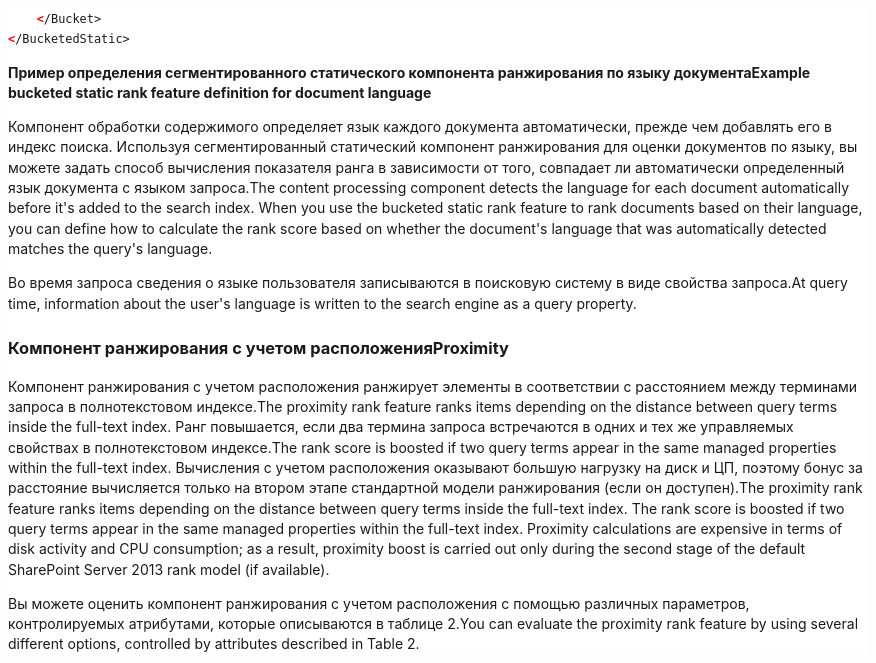 ```xml
    </Bucket>
</BucketedStatic>
```

 <span data-ttu-id="9ff1d-228">**Пример определения сегментированного статического компонента ранжирования по языку документа**</span><span class="sxs-lookup"><span data-stu-id="9ff1d-228">**Example bucketed static rank feature definition for document language**</span></span>
  
    
    
<span data-ttu-id="9ff1d-p124">Компонент обработки содержимого определяет язык каждого документа автоматически, прежде чем добавлять его в индекс поиска. Используя сегментированный статический компонент ранжирования для оценки документов по языку, вы можете задать способ вычисления показателя ранга в зависимости от того, совпадает ли автоматически определенный язык документа с языком запроса.</span><span class="sxs-lookup"><span data-stu-id="9ff1d-p124">The content processing component detects the language for each document automatically before it's added to the search index. When you use the bucketed static rank feature to rank documents based on their language, you can define how to calculate the rank score based on whether the document's language that was automatically detected matches the query's language.</span></span>
  
    
    
<span data-ttu-id="9ff1d-231">Во время запроса сведения о языке пользователя записываются в поисковую систему в виде свойства запроса.</span><span class="sxs-lookup"><span data-stu-id="9ff1d-231">At query time, information about the user's language is written to the search engine as a query property.</span></span> 
  
    
    

### <a name="proximity"></a><span data-ttu-id="9ff1d-232">Компонент ранжирования с учетом расположения</span><span class="sxs-lookup"><span data-stu-id="9ff1d-232">Proximity</span></span>

<span data-ttu-id="9ff1d-233">Компонент ранжирования с учетом расположения ранжирует элементы в соответствии с расстоянием между терминами запроса в полнотекстовом индексе.</span><span class="sxs-lookup"><span data-stu-id="9ff1d-233">The proximity rank feature ranks items depending on the distance between query terms inside the full-text index.</span></span> <span data-ttu-id="9ff1d-234">Ранг повышается, если два термина запроса встречаются в одних и тех же управляемых свойствах в полнотекстовом индексе.</span><span class="sxs-lookup"><span data-stu-id="9ff1d-234">The rank score is boosted if two query terms appear in the same managed properties within the full-text index.</span></span> <span data-ttu-id="9ff1d-235">Вычисления с учетом расположения оказывают большую нагрузку на диск и ЦП, поэтому бонус за расстояние вычисляется только на втором этапе стандартной модели ранжирования (если он доступен).</span><span class="sxs-lookup"><span data-stu-id="9ff1d-235">The proximity rank feature ranks items depending on the distance between query terms inside the full-text index. The rank score is boosted if two query terms appear in the same managed properties within the full-text index. Proximity calculations are expensive in terms of disk activity and CPU consumption; as a result, proximity boost is carried out only during the second stage of the default SharePoint Server 2013 rank model (if available).</span></span>
  
    
    
<span data-ttu-id="9ff1d-236">Вы можете оценить компонент ранжирования с учетом расположения с помощью различных параметров, контролируемых атрибутами, которые описываются в таблице 2.</span><span class="sxs-lookup"><span data-stu-id="9ff1d-236">You can evaluate the proximity rank feature by using several different options, controlled by attributes described in Table 2.</span></span>
  